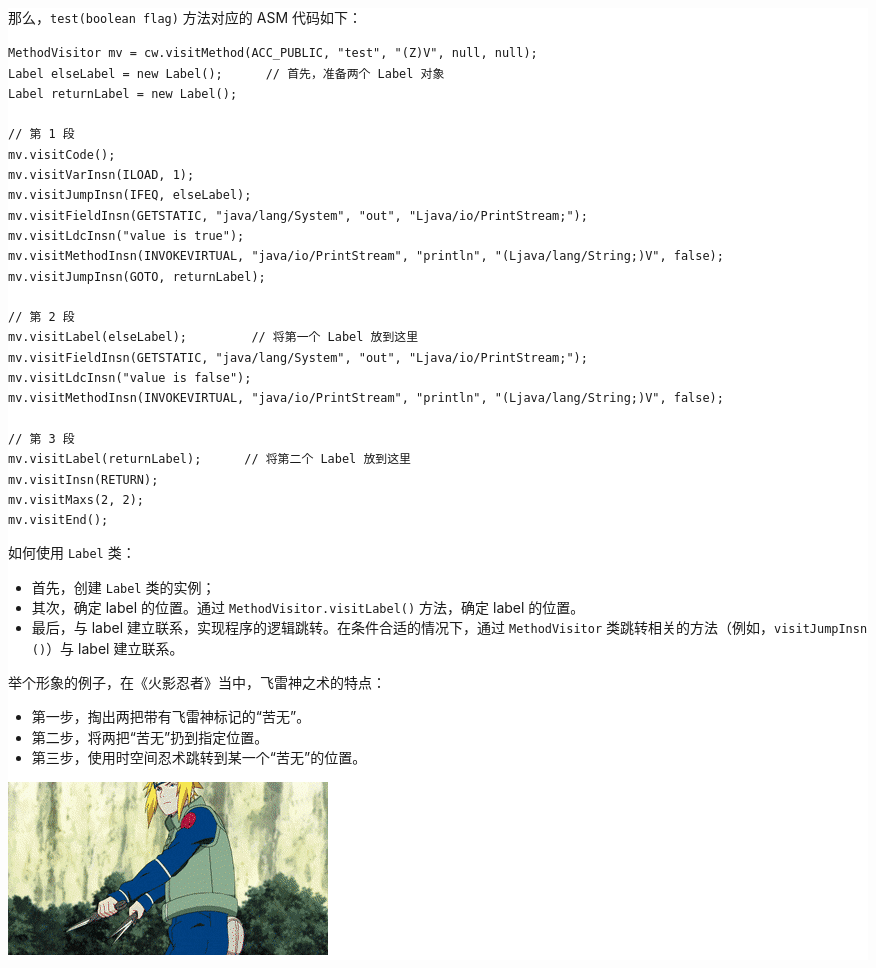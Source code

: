 那么，`test(boolean flag)` 方法对应的 ASM 代码如下：

```text
MethodVisitor mv = cw.visitMethod(ACC_PUBLIC, "test", "(Z)V", null, null);
Label elseLabel = new Label();      // 首先，准备两个 Label 对象
Label returnLabel = new Label();

// 第 1 段
mv.visitCode();
mv.visitVarInsn(ILOAD, 1);
mv.visitJumpInsn(IFEQ, elseLabel);
mv.visitFieldInsn(GETSTATIC, "java/lang/System", "out", "Ljava/io/PrintStream;");
mv.visitLdcInsn("value is true");
mv.visitMethodInsn(INVOKEVIRTUAL, "java/io/PrintStream", "println", "(Ljava/lang/String;)V", false);
mv.visitJumpInsn(GOTO, returnLabel);

// 第 2 段
mv.visitLabel(elseLabel);         // 将第一个 Label 放到这里
mv.visitFieldInsn(GETSTATIC, "java/lang/System", "out", "Ljava/io/PrintStream;");
mv.visitLdcInsn("value is false");
mv.visitMethodInsn(INVOKEVIRTUAL, "java/io/PrintStream", "println", "(Ljava/lang/String;)V", false);

// 第 3 段
mv.visitLabel(returnLabel);      // 将第二个 Label 放到这里
mv.visitInsn(RETURN);
mv.visitMaxs(2, 2);
mv.visitEnd();
```

如何使用 `Label` 类：

- 首先，创建 `Label` 类的实例；
- 其次，确定 label 的位置。通过 `MethodVisitor.visitLabel()` 方法，确定 label 的位置。
- 最后，与 label 建立联系，实现程序的逻辑跳转。在条件合适的情况下，通过 `MethodVisitor` 类跳转相关的方法（例如，`visitJumpInsn()`）与 label 建立联系。

举个形象的例子，在《火影忍者》当中，飞雷神之术的特点：

- 第一步，掏出两把带有飞雷神标记的“苦无”。
- 第二步，将两把“苦无”扔到指定位置。
- 第三步，使用时空间忍术跳转到某一个“苦无”的位置。

![ 飞雷神之术 ](/assets/images/manga/naruto/yellow-flash-minato-teleportation.gif)

